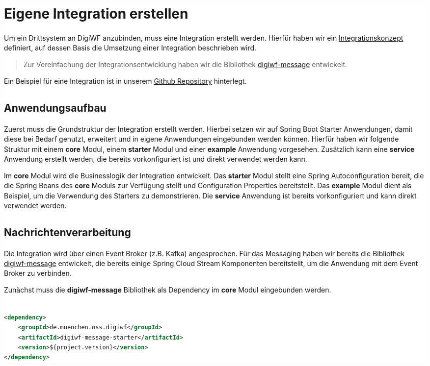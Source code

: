 # Eigene Integration erstellen

Um ein Drittsystem an DigiWF anzubinden, muss eine Integration erstellt werden.
Hierfür haben wir ein [Integrationskonzept](../concept/integration-service.md) definiert, auf dessen Basis die Umsetzung einer Integration
beschrieben wird.

> Zur Vereinfachung der Integrationsentwicklung haben wir die Bibliothek [digiwf-message](../../documentation/libs/digiwf-message)
> entwickelt.

Ein Beispiel für eine Integration ist in
unserem [Github Repository](https://github.com/it-at-m/digiwf-core/tree/dev/digiwf-integrations/digiwf-example-integration) hinterlegt.

## Anwendungsaufbau

Zuerst muss die Grundstruktur der Integration erstellt werden. Hierbei setzen wir auf Spring Boot Starter Anwendungen,
damit diese bei Bedarf genutzt, erweitert und in eigene Anwendungen eingebunden werden können. Hierfür haben wir
folgende Struktur mit einem **core** Modul, einem **starter** Modul und einer **example** Anwendung vorgesehen.
Zusätzlich kann eine **service** Anwendung erstellt werden, die bereits vorkonfiguriert ist und direkt verwendet werden
kann.

Im **core** Modul wird die Businesslogik der Integration entwickelt. Das **starter** Modul stellt eine Spring
Autoconfiguration bereit, die die Spring Beans des **core** Moduls zur Verfügung stellt und Configuration Properties
bereitstellt. Das **example** Modul dient als Beispiel, um die Verwendung des Starters zu demonstrieren. Die **service**
Anwendung ist bereits vorkonfiguriert und kann direkt verwendet werden.

## Nachrichtenverarbeitung

Die Integration wird über einen Event Broker (z.B. Kafka) angesprochen. Für das Messaging haben wir bereits die
Bibliothek [digiwf-message](../../documentation/libs/digiwf-message) entwickelt, die bereits einige Spring Cloud Stream Komponenten
bereitstellt, um die Anwendung mit dem Event Broker zu verbinden.

Zunächst muss die **digiwf-message** Bibliothek als Dependency im **core** Modul eingebunden werden.

```xml

<dependency>
    <groupId>de.muenchen.oss.digiwf</groupId>
    <artifactId>digiwf-message-starter</artifactId>
    <version>${project.version}</version>
</dependency>
```
